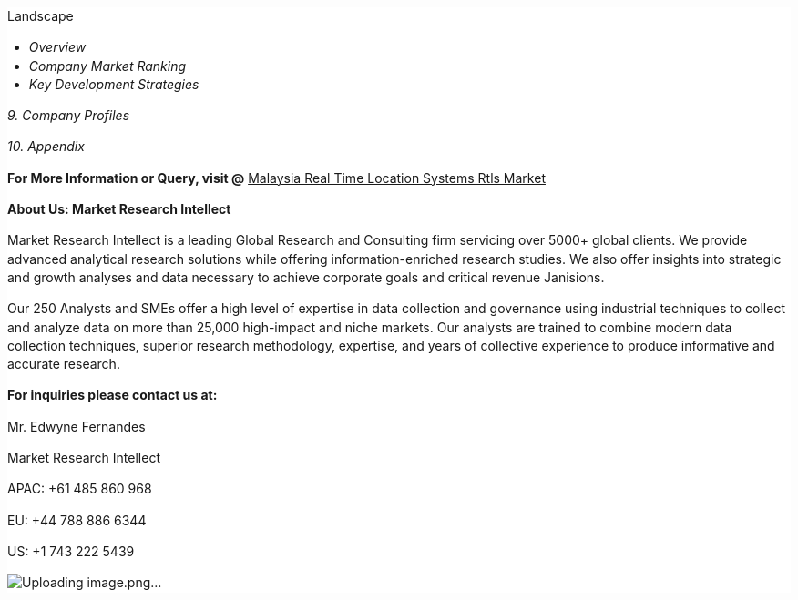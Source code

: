 Landscape</span></em></p><ul><li><em><span class="">Overview</span></em></li><li><em><span class="">Company Market Ranking</span></em></li><li><em><span class="">Key Development Strategies</span></em></li></ul><p><em><span class="font-[700]">9. Company Profiles</span></em></p><p><em><span class="font-[700]">10. Appendix</span></em></p><p><span class="font-[700]"><strong>For More Information or Query, visit&nbsp;@</strong>&nbsp;</span><span class="font-[700]"><a href="https://www.marketresearchintellect.com/product/global-malaysia-real-time-location-systems-rtls-market-size-and-forecast/?utm_source=Linkedin&utm_medium=843" target="_blank" data-tracking-control-name="article-ssr-frontend-pulse_little-text-block" data-tracking-will-navigate="" data-test-link="">Malaysia Real Time Location Systems Rtls Market</a></span></p><p><strong><span class="font-[700]">About Us: Market Research Intellect</span></strong></p><p><span class="">Market Research Intellect is a leading Global Research and Consulting firm servicing over 5000+ global clients. We provide advanced analytical research solutions while offering information-enriched research studies.&nbsp;</span>We also offer insights into strategic and growth analyses and data necessary to achieve corporate goals and critical revenue Janisions.</p><p><span class="">Our 250 Analysts and SMEs offer a high level of expertise in data collection and governance using industrial techniques to collect and analyze data on more than 25,000 high-impact and niche markets. Our analysts are trained to combine modern data collection techniques, superior research methodology, expertise, and years of collective experience to produce informative and accurate research.</span></p><p><strong>For inquiries please contact us at:</strong></p><p>Mr. Edwyne Fernandes</p><p>Market Research Intellect</p><p>APAC: +61 485 860 968</p><p>EU: +44 788 886 6344</p><p>US: +1 743 222 5439</p>
![Uploading image.png…]()

